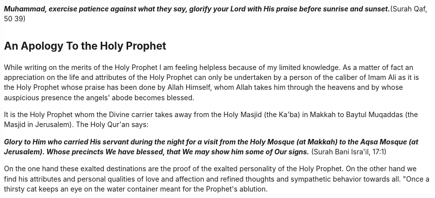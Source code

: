 ***Muhammad, exercise patience against what they say, glorify your Lord
with His praise before sunrise and sunset.***(Surah Qaf, 50 39)

An Apology To the Holy Prophet
------------------------------

While writing on the merits of the Holy Prophet I am feeling helpless
because of my limited knowledge. As a matter of fact an appreciation on
the life and attributes of the Holy Prophet can only be undertaken by a
person of the caliber of Imam Ali as it is the Holy Prophet whose praise
has been done by Allah Himself, whom Allah takes him through the heavens
and by whose auspicious presence the angels' abode becomes blessed.

It is the Holy Prophet whom the Divine carrier takes away from the Holy
Masjid (the Ka'ba) in Makkah to Baytul Muqaddas (the Masjid in
Jerusalem). The Holy Qur'an says:

***Glory to Him who carried His servant during the night for a visit
from the Holy Mosque (at Makkah) to the Aqsa Mosque (at Jerusalem).
Whose precincts We have blessed, that We may show him some of Our
signs.*** (Surah Bani Isra'il, 17:1)

On the one hand these exalted destinations are the proof of the exalted
personality of the Holy Prophet. On the other hand we find his
attributes and personal qualities of love and affection and refined
thoughts and sympathetic behavior towards all. "Once a thirsty cat keeps
an eye on the water container meant for the Prophet's ablution.

